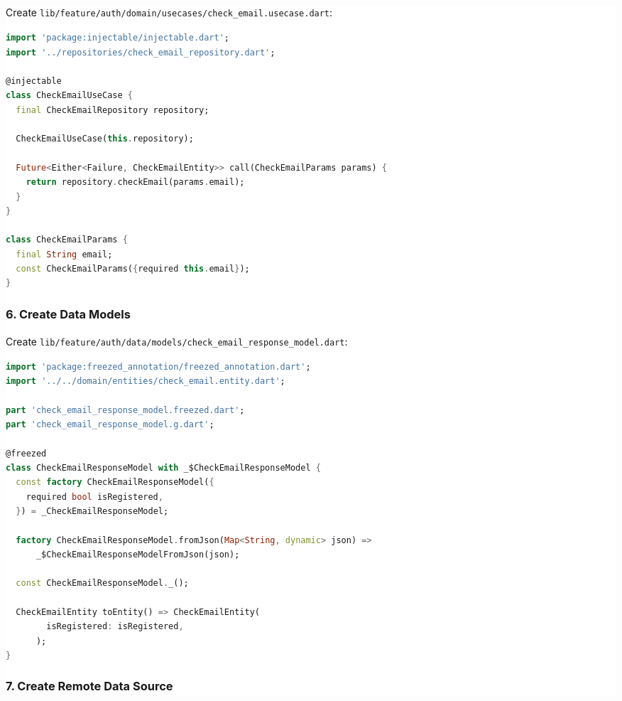 Create `lib/feature/auth/domain/usecases/check_email.usecase.dart`:

```dart
import 'package:injectable/injectable.dart';
import '../repositories/check_email_repository.dart';

@injectable
class CheckEmailUseCase {
  final CheckEmailRepository repository;

  CheckEmailUseCase(this.repository);

  Future<Either<Failure, CheckEmailEntity>> call(CheckEmailParams params) {
    return repository.checkEmail(params.email);
  }
}

class CheckEmailParams {
  final String email;
  const CheckEmailParams({required this.email});
}
```

### 6. Create Data Models

Create `lib/feature/auth/data/models/check_email_response_model.dart`:

```dart
import 'package:freezed_annotation/freezed_annotation.dart';
import '../../domain/entities/check_email.entity.dart';

part 'check_email_response_model.freezed.dart';
part 'check_email_response_model.g.dart';

@freezed
class CheckEmailResponseModel with _$CheckEmailResponseModel {
  const factory CheckEmailResponseModel({
    required bool isRegistered,
  }) = _CheckEmailResponseModel;

  factory CheckEmailResponseModel.fromJson(Map<String, dynamic> json) =>
      _$CheckEmailResponseModelFromJson(json);

  const CheckEmailResponseModel._();

  CheckEmailEntity toEntity() => CheckEmailEntity(
        isRegistered: isRegistered,
      );
}
```

### 7. Create Remote Data Source
